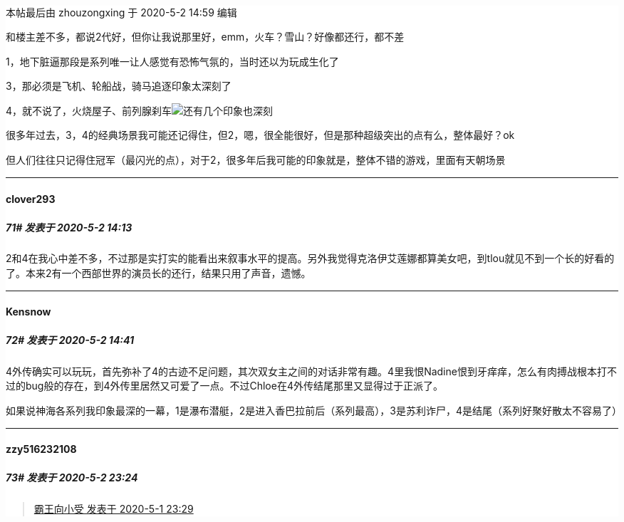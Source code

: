  本帖最后由 zhouzongxing 于 2020-5-2 14:59 编辑 

和楼主差不多，都说2代好，但你让我说那里好，emm，火车？雪山？好像都还行，都不差

1，地下脏逼那段是系列唯一让人感觉有恐怖气氛的，当时还以为玩成生化了

3，那必须是飞机、轮船战，骑马追逐印象太深刻了

4，就不说了，火烧屋子、前列腺刹车<img src="https://static.saraba1st.com/image/smiley/face2017/066.png" referrerpolicy="no-referrer">还有几个印象也深刻


很多年过去，3，4的经典场景我可能还记得住，但2，嗯，很全能很好，但是那种超级突出的点有么，整体最好？ok


但人们往往只记得住冠军（最闪光的点），对于2，很多年后我可能的印象就是，整体不错的游戏，里面有天朝场景








-----

####  clover293  
##### 71#       发表于 2020-5-2 14:13




2和4在我心中差不多，不过那是实打实的能看出来叙事水平的提高。另外我觉得克洛伊艾莲娜都算美女吧，到tlou就见不到一个长的好看的了。本来2有一个西部世界的演员长的还行，结果只用了声音，遗憾。







-----

####  Kensnow  
##### 72#       发表于 2020-5-2 14:41




4外传确实可以玩玩，首先弥补了4的古迹不足问题，其次双女主之间的对话非常有趣。4里我恨Nadine恨到牙痒痒，怎么有肉搏战根本打不过的bug般的存在，到4外传里居然又可爱了一点。不过Chloe在4外传结尾那里又显得过于正派了。

如果说神海各系列我印象最深的一幕，1是瀑布潜艇，2是进入香巴拉前后（系列最高），3是苏利诈尸，4是结尾（系列好聚好散太不容易了）







-----

####  zzy516232108  
##### 73#       发表于 2020-5-2 23:24



<blockquote><a href="httphttps://bbs.saraba1st.com/2b/forum.php?mod=redirect&amp;goto=findpost&amp;pid=47274507&amp;ptid=1931755" target="_blank">霸王向小受 发表于 2020-5-1 23:29</a>
